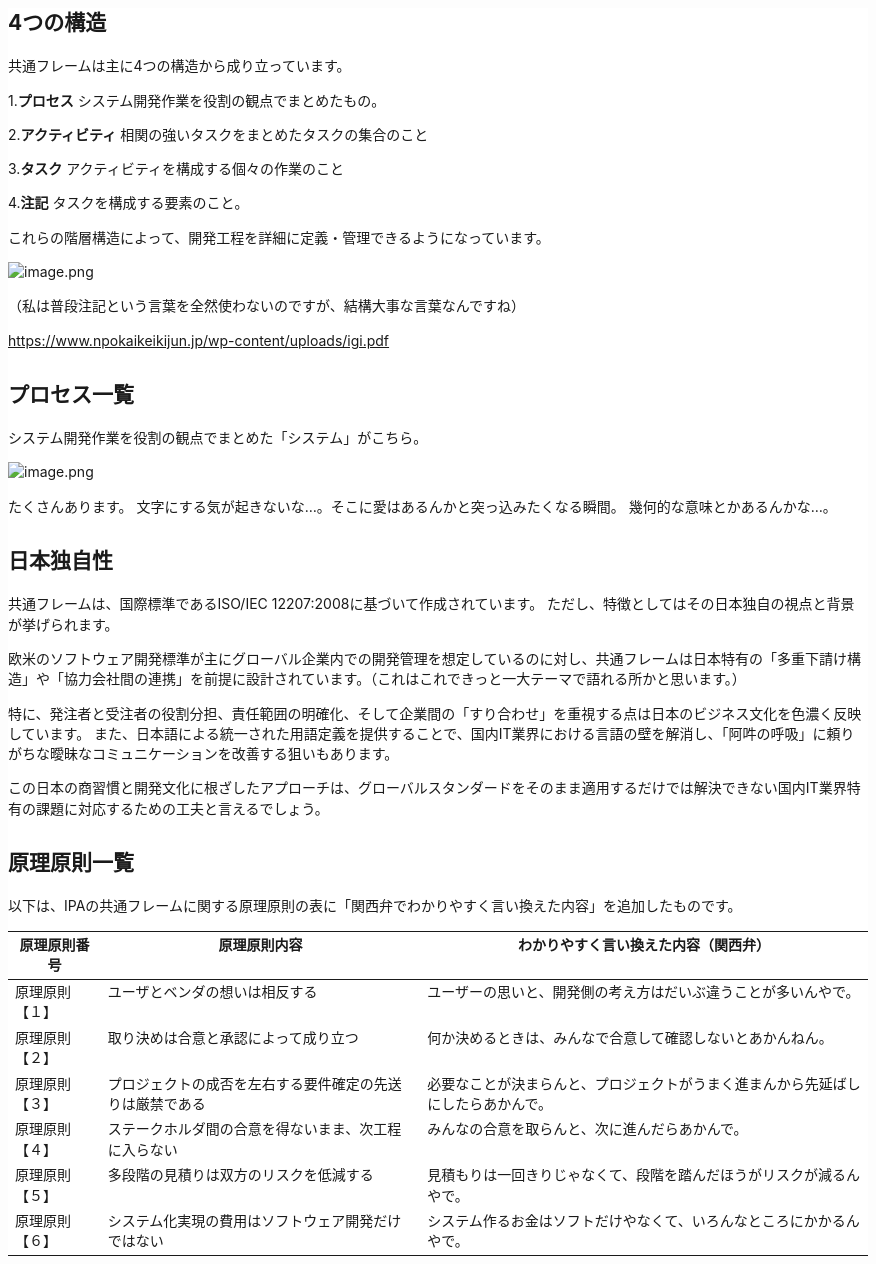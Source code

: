 ## 4つの構造

共通フレームは主に4つの構造から成り立っています。

1.**プロセス**
 システム開発作業を役割の観点でまとめたもの。

2.**アクティビティ**
 相関の強いタスクをまとめたタスクの集合のこと

3.**タスク**
 アクティビティを構成する個々の作業のこと

4.**注記**
タスクを構成する要素のこと。


これらの階層構造によって、開発工程を詳細に定義・管理できるようになっています。


![image.png](https://qiita-image-store.s3.ap-northeast-1.amazonaws.com/0/3780099/5a0ee747-50be-4248-a6a0-56fd4e751cf3.png)

（私は普段注記という言葉を全然使わないのですが、結構大事な言葉なんですね）

https://www.npokaikeikijun.jp/wp-content/uploads/igi.pdf

## プロセス一覧


システム開発作業を役割の観点でまとめた「システム」がこちら。


![image.png](https://qiita-image-store.s3.ap-northeast-1.amazonaws.com/0/3780099/b6ac913c-7505-4cba-a6c1-7bbbf4d1cac8.png)

たくさんあります。
文字にする気が起きないな…。そこに愛はあるんかと突っ込みたくなる瞬間。
幾何的な意味とかあるんかな…。

## 日本独自性

共通フレームは、国際標準であるISO/IEC 12207:2008に基づいて作成されています。
ただし、特徴としてはその日本独自の視点と背景が挙げられます。

欧米のソフトウェア開発標準が主にグローバル企業内での開発管理を想定しているのに対し、共通フレームは日本特有の「多重下請け構造」や「協力会社間の連携」を前提に設計されています。（これはこれできっと一大テーマで語れる所かと思います。）

特に、発注者と受注者の役割分担、責任範囲の明確化、そして企業間の「すり合わせ」を重視する点は日本のビジネス文化を色濃く反映しています。
また、日本語による統一された用語定義を提供することで、国内IT業界における言語の壁を解消し、「阿吽の呼吸」に頼りがちな曖昧なコミュニケーションを改善する狙いもあります。

この日本の商習慣と開発文化に根ざしたアプローチは、グローバルスタンダードをそのまま適用するだけでは解決できない国内IT業界特有の課題に対応するための工夫と言えるでしょう。



## 原理原則一覧

以下は、IPAの共通フレームに関する原理原則の表に「関西弁でわかりやすく言い換えた内容」を追加したものです。

| 原理原則番号 | 原理原則内容                                                                                   | わかりやすく言い換えた内容（関西弁）                                   |
|--------------|------------------------------------------------------------------------------------------------|--------------------------------------------------------------------|
| 原理原則【１】 | ユーザとベンダの想いは相反する                                                                  | ユーザーの思いと、開発側の考え方はだいぶ違うことが多いんやで。        |
| 原理原則【２】 | 取り決めは合意と承認によって成り立つ                                                          | 何か決めるときは、みんなで合意して確認しないとあかんねん。             |
| 原理原則【３】 | プロジェクトの成否を左右する要件確定の先送りは厳禁である                                      | 必要なことが決まらんと、プロジェクトがうまく進まんから先延ばしにしたらあかんで。 |
| 原理原則【４】 | ステークホルダ間の合意を得ないまま、次工程に入らない                                        | みんなの合意を取らんと、次に進んだらあかんで。                       |
| 原理原則【５】 | 多段階の見積りは双方のリスクを低減する                                                        | 見積もりは一回きりじゃなくて、段階を踏んだほうがリスクが減るんやで。 |
| 原理原則【６】 | システム化実現の費用はソフトウェア開発だけではない                                            | システム作るお金はソフトだけやなくて、いろんなところにかかるんやで。  |